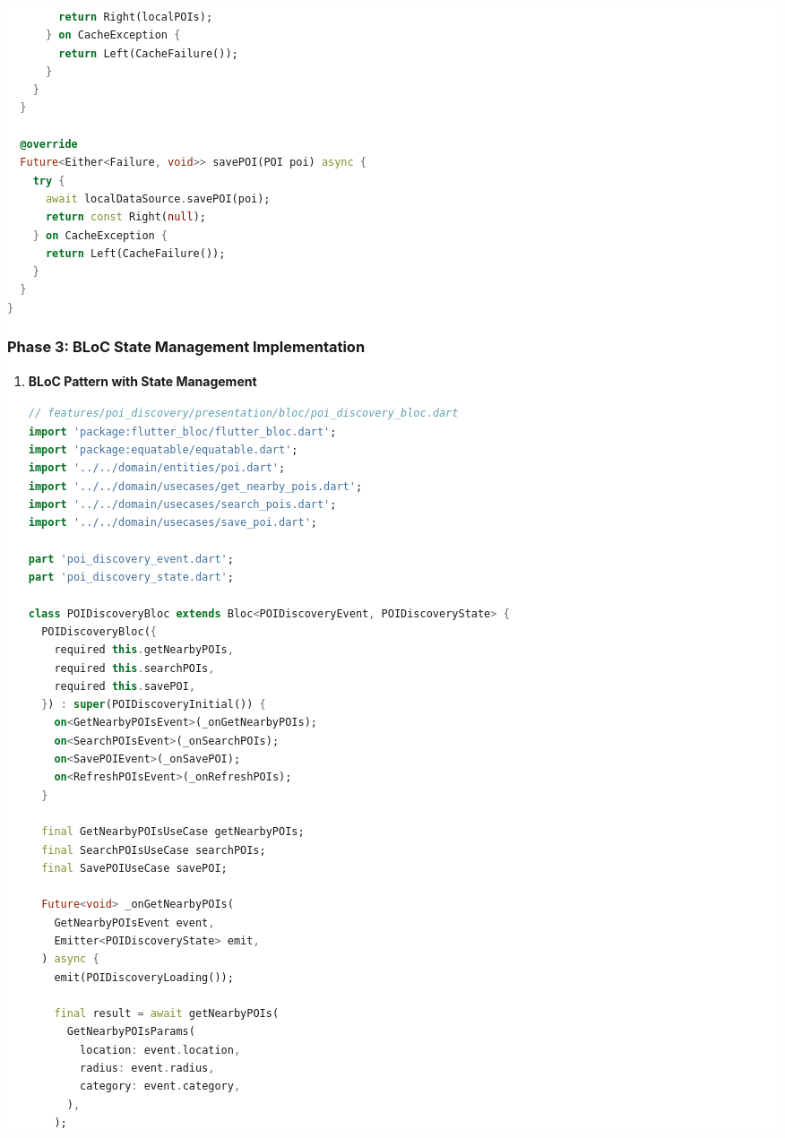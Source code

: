    ```dart
           return Right(localPOIs);
         } on CacheException {
           return Left(CacheFailure());
         }
       }
     }
     
     @override
     Future<Either<Failure, void>> savePOI(POI poi) async {
       try {
         await localDataSource.savePOI(poi);
         return const Right(null);
       } on CacheException {
         return Left(CacheFailure());
       }
     }
   }
   ```

### Phase 3: BLoC State Management Implementation

1. **BLoC Pattern with State Management**
   ```dart
   // features/poi_discovery/presentation/bloc/poi_discovery_bloc.dart
   import 'package:flutter_bloc/flutter_bloc.dart';
   import 'package:equatable/equatable.dart';
   import '../../domain/entities/poi.dart';
   import '../../domain/usecases/get_nearby_pois.dart';
   import '../../domain/usecases/search_pois.dart';
   import '../../domain/usecases/save_poi.dart';
   
   part 'poi_discovery_event.dart';
   part 'poi_discovery_state.dart';
   
   class POIDiscoveryBloc extends Bloc<POIDiscoveryEvent, POIDiscoveryState> {
     POIDiscoveryBloc({
       required this.getNearbyPOIs,
       required this.searchPOIs,
       required this.savePOI,
     }) : super(POIDiscoveryInitial()) {
       on<GetNearbyPOIsEvent>(_onGetNearbyPOIs);
       on<SearchPOIsEvent>(_onSearchPOIs);
       on<SavePOIEvent>(_onSavePOI);
       on<RefreshPOIsEvent>(_onRefreshPOIs);
     }
     
     final GetNearbyPOIsUseCase getNearbyPOIs;
     final SearchPOIsUseCase searchPOIs;
     final SavePOIUseCase savePOI;
     
     Future<void> _onGetNearbyPOIs(
       GetNearbyPOIsEvent event,
       Emitter<POIDiscoveryState> emit,
     ) async {
       emit(POIDiscoveryLoading());
       
       final result = await getNearbyPOIs(
         GetNearbyPOIsParams(
           location: event.location,
           radius: event.radius,
           category: event.category,
         ),
       );
   ```